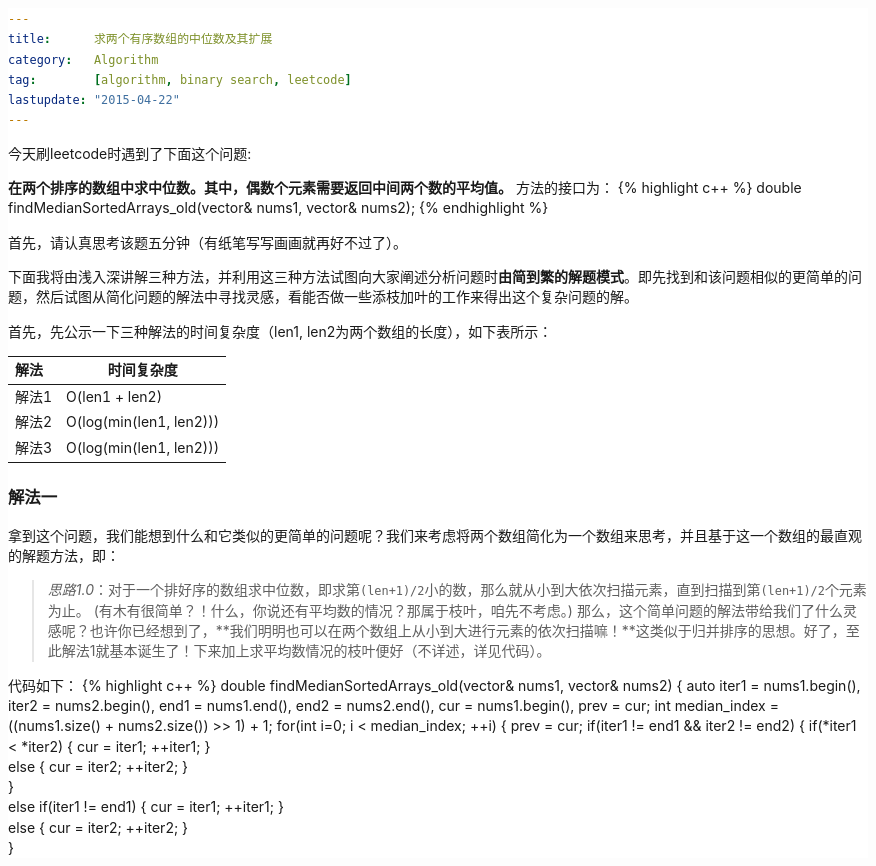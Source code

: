 ```yaml
---
title:      求两个有序数组的中位数及其扩展
category:   Algorithm
tag:        [algorithm, binary search, leetcode]
lastupdate: "2015-04-22"
---
```


今天刷leetcode时遇到了下面这个问题:

**在两个排序的数组中求中位数。其中，偶数个元素需要返回中间两个数的平均值。**
方法的接口为：
{% highlight c++ %}
double findMedianSortedArrays_old(vector<int>& nums1, vector<int>& nums2);
{% endhighlight %}

首先，请认真思考该题五分钟（有纸笔写写画画就再好不过了）。

下面我将由浅入深讲解三种方法，并利用这三种方法试图向大家阐述分析问题时**由简到繁的解题模式**。即先找到和该问题相似的更简单的问题，然后试图从简化问题的解法中寻找灵感，看能否做一些添枝加叶的工作来得出这个复杂问题的解。

首先，先公示一下三种解法的时间复杂度（len1, len2为两个数组的长度），如下表所示：

| 解法 | 时间复杂度 |
|:-----	|-------------------------  |
| 解法1 	| O(len1 + len2)          	|
| 解法2 	| O(log(min(len1, len2)))   |
| 解法3 	| O(log(min(len1, len2))) 	|

### 解法一 ###
拿到这个问题，我们能想到什么和它类似的更简单的问题呢？我们来考虑将两个数组简化为一个数组来思考，并且基于这一个数组的最直观的解题方法，即：
> *思路1.0*：对于一个排好序的数组求中位数，即求第`(len+1)/2`小的数，那么就从小到大依次扫描元素，直到扫描到第`(len+1)/2`个元素为止。
(有木有很简单？！什么，你说还有平均数的情况？那属于枝叶，咱先不考虑。)
那么，这个简单问题的解法带给我们了什么灵感呢？也许你已经想到了，**我们明明也可以在两个数组上从小到大进行元素的依次扫描嘛！**这类似于归并排序的思想。好了，至此解法1就基本诞生了！下来加上求平均数情况的枝叶便好（不详述，详见代码）。

代码如下：
{% highlight c++ %}
double findMedianSortedArrays_old(vector<int>& nums1, vector<int>& nums2) {
    auto iter1 = nums1.begin(), iter2 = nums2.begin(), end1 = nums1.end(), end2 = nums2.end(), cur = nums1.begin(), prev = cur;
    int median_index = ((nums1.size() + nums2.size()) >> 1) + 1;
    for(int i=0; i < median_index; ++i) {
        prev = cur;
        if(iter1 != end1 && iter2 != end2) {
            if(*iter1 < *iter2) {
                cur = iter1;
                ++iter1;
            }   
            else {
                cur = iter2;
                ++iter2;
            }   
        }   
        else if(iter1 != end1) {
            cur = iter1;
            ++iter1;
        }   
        else {
            cur = iter2;
            ++iter2;
        }   
    }   